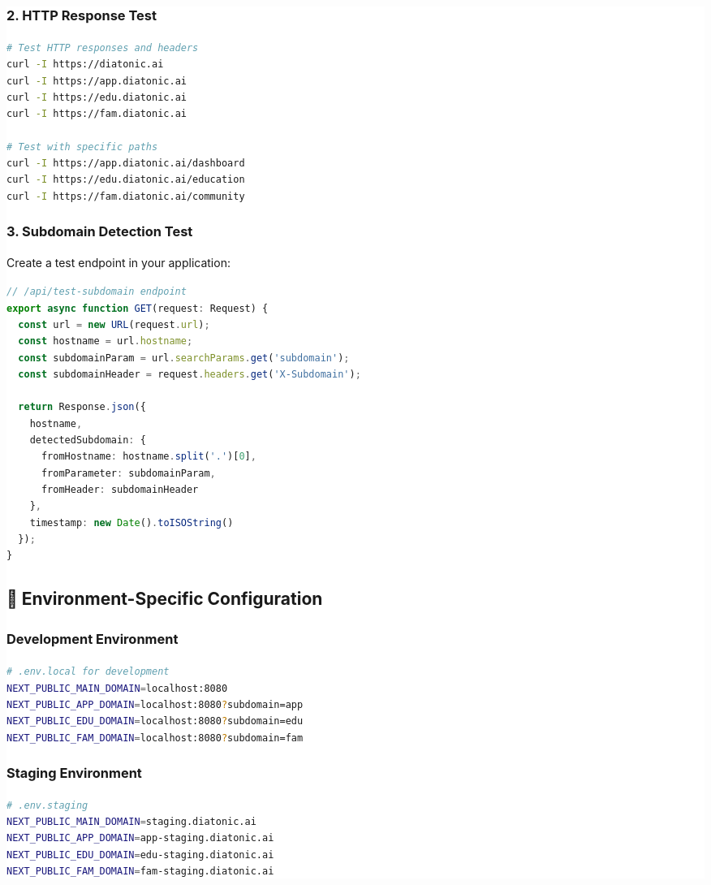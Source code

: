 ### 2. HTTP Response Test
```bash
# Test HTTP responses and headers
curl -I https://diatonic.ai
curl -I https://app.diatonic.ai
curl -I https://edu.diatonic.ai  
curl -I https://fam.diatonic.ai

# Test with specific paths
curl -I https://app.diatonic.ai/dashboard
curl -I https://edu.diatonic.ai/education
curl -I https://fam.diatonic.ai/community
```

### 3. Subdomain Detection Test

Create a test endpoint in your application:

```typescript
// /api/test-subdomain endpoint
export async function GET(request: Request) {
  const url = new URL(request.url);
  const hostname = url.hostname;
  const subdomainParam = url.searchParams.get('subdomain');
  const subdomainHeader = request.headers.get('X-Subdomain');
  
  return Response.json({
    hostname,
    detectedSubdomain: {
      fromHostname: hostname.split('.')[0],
      fromParameter: subdomainParam,
      fromHeader: subdomainHeader
    },
    timestamp: new Date().toISOString()
  });
}
```

## 📝 Environment-Specific Configuration

### Development Environment
```bash
# .env.local for development
NEXT_PUBLIC_MAIN_DOMAIN=localhost:8080
NEXT_PUBLIC_APP_DOMAIN=localhost:8080?subdomain=app
NEXT_PUBLIC_EDU_DOMAIN=localhost:8080?subdomain=edu
NEXT_PUBLIC_FAM_DOMAIN=localhost:8080?subdomain=fam
```

### Staging Environment
```bash
# .env.staging
NEXT_PUBLIC_MAIN_DOMAIN=staging.diatonic.ai
NEXT_PUBLIC_APP_DOMAIN=app-staging.diatonic.ai
NEXT_PUBLIC_EDU_DOMAIN=edu-staging.diatonic.ai
NEXT_PUBLIC_FAM_DOMAIN=fam-staging.diatonic.ai
```
